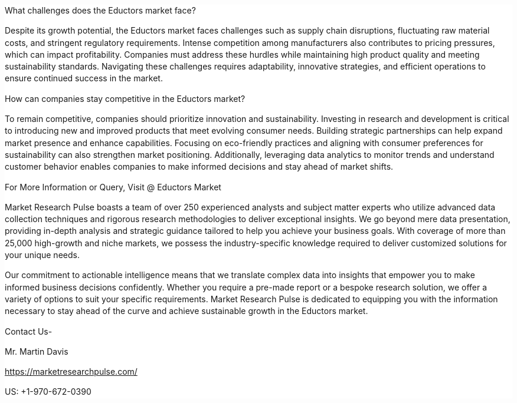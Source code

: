 What challenges does the Eductors market face?

Despite its growth potential, the Eductors market faces challenges such as supply chain disruptions, fluctuating raw material costs, and stringent regulatory requirements. Intense competition among manufacturers also contributes to pricing pressures, which can impact profitability. Companies must address these hurdles while maintaining high product quality and meeting sustainability standards. Navigating these challenges requires adaptability, innovative strategies, and efficient operations to ensure continued success in the market.

How can companies stay competitive in the Eductors market?

To remain competitive, companies should prioritize innovation and sustainability. Investing in research and development is critical to introducing new and improved products that meet evolving consumer needs. Building strategic partnerships can help expand market presence and enhance capabilities. Focusing on eco-friendly practices and aligning with consumer preferences for sustainability can also strengthen market positioning. Additionally, leveraging data analytics to monitor trends and understand customer behavior enables companies to make informed decisions and stay ahead of market shifts.

For More Information or Query, Visit @ Eductors Market

Market Research Pulse boasts a team of over 250 experienced analysts and subject matter experts who utilize advanced data collection techniques and rigorous research methodologies to deliver exceptional insights. We go beyond mere data presentation, providing in-depth analysis and strategic guidance tailored to help you achieve your business goals. With coverage of more than 25,000 high-growth and niche markets, we possess the industry-specific knowledge required to deliver customized solutions for your unique needs.

Our commitment to actionable intelligence means that we translate complex data into insights that empower you to make informed business decisions confidently. Whether you require a pre-made report or a bespoke research solution, we offer a variety of options to suit your specific requirements. Market Research Pulse is dedicated to equipping you with the information necessary to stay ahead of the curve and achieve sustainable growth in the Eductors market.

Contact Us-

Mr. Martin Davis

https://marketresearchpulse.com/

US: +1-970-672-0390

